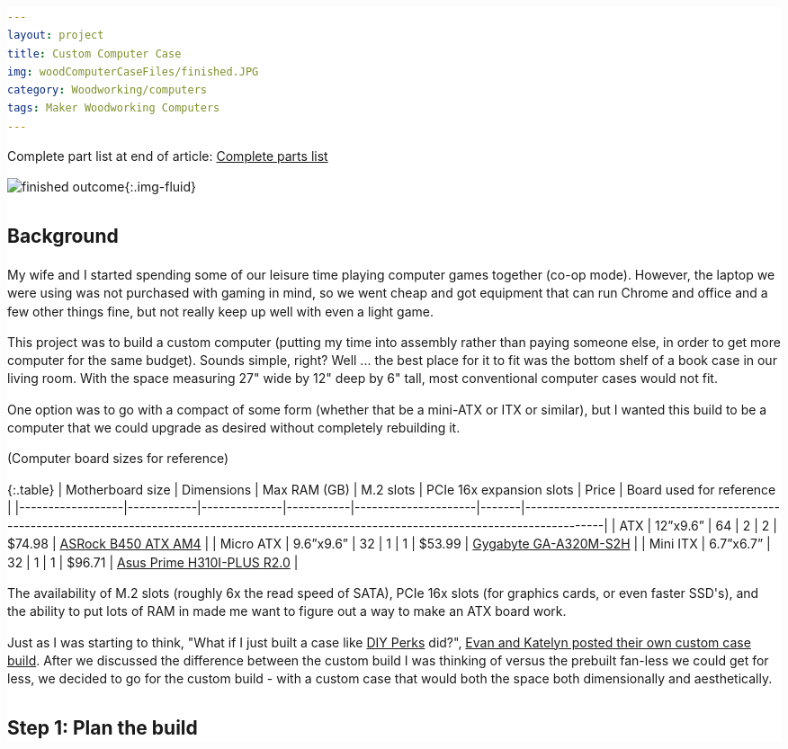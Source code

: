 ```yaml
---
layout: project
title: Custom Computer Case
img: woodComputerCaseFiles/finished.JPG
category: Woodworking/computers
tags: Maker Woodworking Computers
---
```


Complete part list at end of article: [Complete parts list](#complete-parts-list-including-wood-glues-case-io-etc)

![finished outcome](woodComputerCaseFiles/finished.JPG){:.img-fluid}

## Background
My wife and I started spending some of our leisure time playing computer games together (co-op mode). However, the laptop we were using was not purchased with gaming in mind, so we went cheap and got equipment that can run Chrome and office and a few other things fine, but not really keep up well with even a light game.

This project was to build a custom computer (putting my time into assembly rather than paying someone else, in order to get more computer for the same budget). Sounds simple, right? Well ... the best place for it to fit was the bottom shelf of a book case in our living room. With the space measuring 27" wide by 12" deep by 6" tall, most conventional computer cases would not fit.

One option was to go with a compact of some form (whether that be a mini-ATX or ITX or similar), but I wanted this build to be a computer that we could upgrade as desired without completely rebuilding it. 

(Computer board sizes for reference)

{:.table}
| Motherboard size | Dimensions | Max RAM (GB) | M.2 slots | PCIe 16x expansion slots | Price | Board used for reference                                                                                                                          |
|------------------|------------|--------------|-----------|---------------------|-------|---------------------------------------------------------------------------------------------------------------------------------------------------|
| ATX              | 12”x9.6”   | 64           | 2         | 2                   | $74.98 | [ASRock B450 ATX AM4](https://pcpartpicker.com/product/PCKcCJ/asrock-b450-pro4-atx-am4-motherboard-b450-pro4)                                     |
| Micro ATX        | 9.6”x9.6”  | 32           | 1         | 1                   | $53.99 | [Gygabyte GA-A320M-S2H](https://pcpartpicker.com/product/sL7v6h/gigabyte-ga-a320m-s2h-micro-atx-am4-motherboard-ga-a320m-s2h)                     |
| Mini ITX         | 6.7”x6.7”  | 32           | 1         | 1                   | $96.71 | [Asus Prime H310I-PLUS R2.0](https://pcpartpicker.com/product/Lqvbt6/asus-prime-h310i-plus-r20csm-mini-itx-lga1151-motherboard-h310i-plus-r20csm) |


The availability of M.2 slots (roughly 6x the read speed of SATA), PCIe 16x slots (for graphics cards, or even faster SSD's), and the ability to put lots of RAM in made me want to figure out a way to make an ATX board work.

Just as I was starting to think, "What if I just built a case like [DIY Perks](https://www.youtube.com/watch?v=K8hLXJUQFoc&ab_channel=DIYPerks) did?", [Evan and Katelyn posted their own custom case build](https://www.youtube.com/watch?v=3-tHgu1si9I&ab_channel=EvanAndKatelyn). After we discussed the difference between the custom build I was thinking of versus the prebuilt fan-less we could get for less, we decided to go for the custom build - with a custom case that would both the space both dimensionally and aesthetically.

## Step 1: Plan the build
